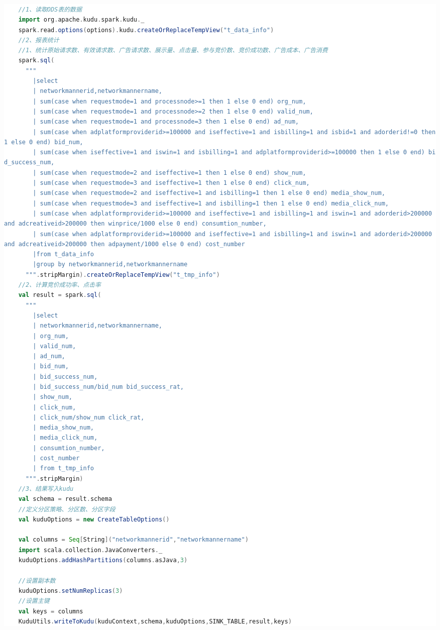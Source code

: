 ```scala
    //1、读取ODS表的数据
    import org.apache.kudu.spark.kudu._
    spark.read.options(options).kudu.createOrReplaceTempView("t_data_info")
    //2、报表统计
    //1、统计原始请求数、有效请求数、广告请求数、展示量、点击量、参与竞价数、竞价成功数、广告成本、广告消费
    spark.sql(
      """
        |select
        | networkmannerid,networkmannername,
        | sum(case when requestmode=1 and processnode>=1 then 1 else 0 end) org_num,
        | sum(case when requestmode=1 and processnode>=2 then 1 else 0 end) valid_num,
        | sum(case when requestmode=1 and processnode=3 then 1 else 0 end) ad_num,
        | sum(case when adplatformproviderid>=100000 and iseffective=1 and isbilling=1 and isbid=1 and adorderid!=0 then 1 else 0 end) bid_num,
        | sum(case when iseffective=1 and iswin=1 and isbilling=1 and adplatformproviderid>=100000 then 1 else 0 end) bid_success_num,
        | sum(case when requestmode=2 and iseffective=1 then 1 else 0 end) show_num,
        | sum(case when requestmode=3 and iseffective=1 then 1 else 0 end) click_num,
        | sum(case when requestmode=2 and iseffective=1 and isbilling=1 then 1 else 0 end) media_show_num,
        | sum(case when requestmode=3 and iseffective=1 and isbilling=1 then 1 else 0 end) media_click_num,
        | sum(case when adplatformproviderid>=100000 and iseffective=1 and isbilling=1 and iswin=1 and adorderid>200000 and adcreativeid>200000 then winprice/1000 else 0 end) consumtion_number,
        | sum(case when adplatformproviderid>=100000 and iseffective=1 and isbilling=1 and iswin=1 and adorderid>200000 and adcreativeid>200000 then adpayment/1000 else 0 end) cost_number
        |from t_data_info
        |group by networkmannerid,networkmannername
      """.stripMargin).createOrReplaceTempView("t_tmp_info")
    //2、计算竞价成功率、点击率
    val result = spark.sql(
      """
        |select
        | networkmannerid,networkmannername,
        | org_num,
        | valid_num,
        | ad_num,
        | bid_num,
        | bid_success_num,
        | bid_success_num/bid_num bid_success_rat,
        | show_num,
        | click_num,
        | click_num/show_num click_rat,
        | media_show_num,
        | media_click_num,
        | consumtion_number,
        | cost_number
        | from t_tmp_info
      """.stripMargin)
    //3、结果写入kudu
    val schema = result.schema
    //定义分区策略、分区数、分区字段
    val kuduOptions = new CreateTableOptions()

    val columns = Seq[String]("networkmannerid","networkmannername")
    import scala.collection.JavaConverters._
    kuduOptions.addHashPartitions(columns.asJava,3)

    //设置副本数
    kuduOptions.setNumReplicas(3)
    //设置主键
    val keys = columns
    KuduUtils.writeToKudu(kuduContext,schema,kuduOptions,SINK_TABLE,result,keys)
```